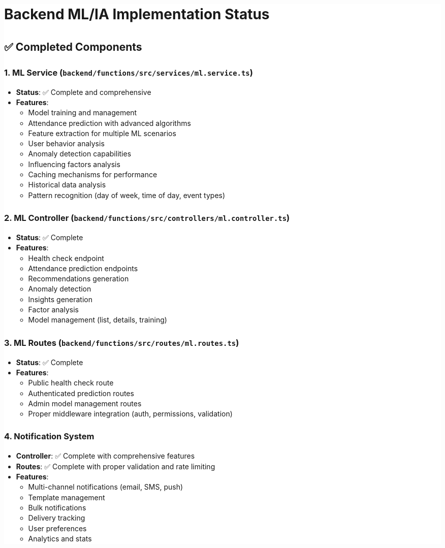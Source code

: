 # Backend ML/IA Implementation Status

## ✅ Completed Components

### 1. ML Service (`backend/functions/src/services/ml.service.ts`)
- **Status**: ✅ Complete and comprehensive
- **Features**:
  - Model training and management
  - Attendance prediction with advanced algorithms
  - Feature extraction for multiple ML scenarios
  - User behavior analysis
  - Anomaly detection capabilities
  - Influencing factors analysis
  - Caching mechanisms for performance
  - Historical data analysis
  - Pattern recognition (day of week, time of day, event types)

### 2. ML Controller (`backend/functions/src/controllers/ml.controller.ts`)
- **Status**: ✅ Complete
- **Features**:
  - Health check endpoint
  - Attendance prediction endpoints
  - Recommendations generation
  - Anomaly detection
  - Insights generation
  - Factor analysis
  - Model management (list, details, training)

### 3. ML Routes (`backend/functions/src/routes/ml.routes.ts`)
- **Status**: ✅ Complete
- **Features**:
  - Public health check route
  - Authenticated prediction routes
  - Admin model management routes
  - Proper middleware integration (auth, permissions, validation)

### 4. Notification System
- **Controller**: ✅ Complete with comprehensive features
- **Routes**: ✅ Complete with proper validation and rate limiting
- **Features**:
  - Multi-channel notifications (email, SMS, push)
  - Template management
  - Bulk notifications
  - Delivery tracking
  - User preferences
  - Analytics and stats
